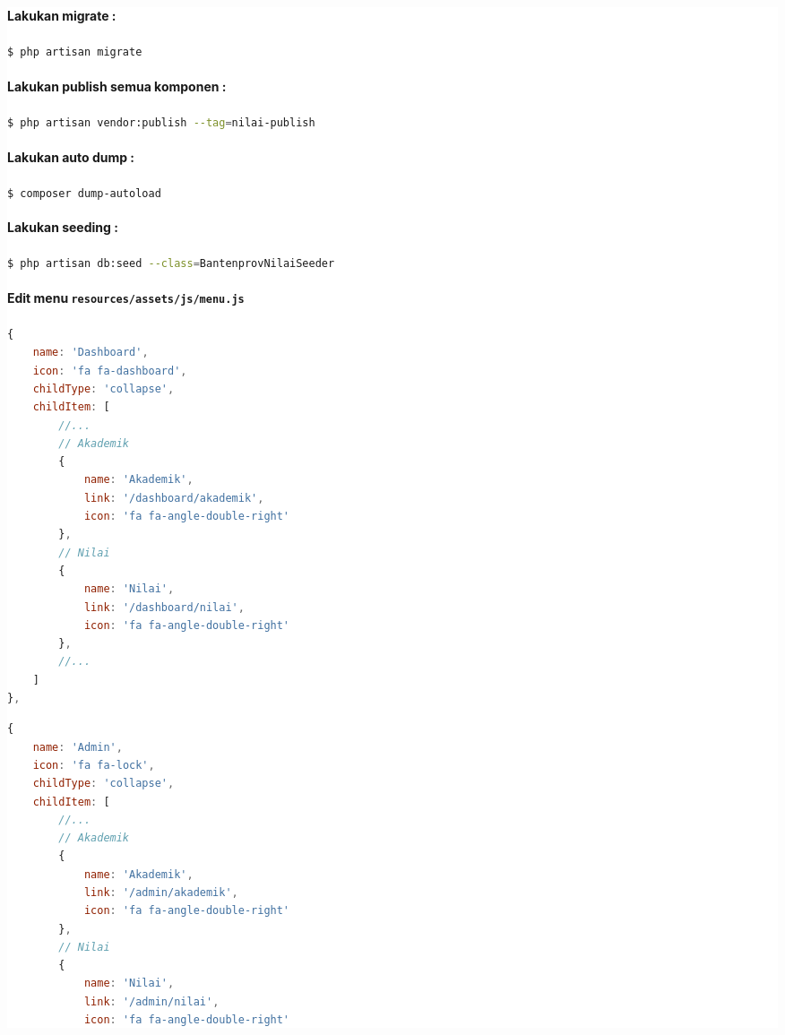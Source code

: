 #### Lakukan migrate :

```bash
$ php artisan migrate
```

#### Lakukan publish semua komponen :

```bash
$ php artisan vendor:publish --tag=nilai-publish
```

#### Lakukan auto dump :

```bash
$ composer dump-autoload
```

#### Lakukan seeding :

```bash
$ php artisan db:seed --class=BantenprovNilaiSeeder
```

#### Edit menu `resources/assets/js/menu.js`

```javascript
{
    name: 'Dashboard',
    icon: 'fa fa-dashboard',
    childType: 'collapse',
    childItem: [
        //...
        // Akademik
        {
            name: 'Akademik',
            link: '/dashboard/akademik',
            icon: 'fa fa-angle-double-right'
        },
        // Nilai
        {
            name: 'Nilai',
            link: '/dashboard/nilai',
            icon: 'fa fa-angle-double-right'
        },
        //...
    ]
},
```

```javascript
{
    name: 'Admin',
    icon: 'fa fa-lock',
    childType: 'collapse',
    childItem: [
        //...
        // Akademik
        {
            name: 'Akademik',
            link: '/admin/akademik',
            icon: 'fa fa-angle-double-right'
        },
        // Nilai
        {
            name: 'Nilai',
            link: '/admin/nilai',
            icon: 'fa fa-angle-double-right'
```